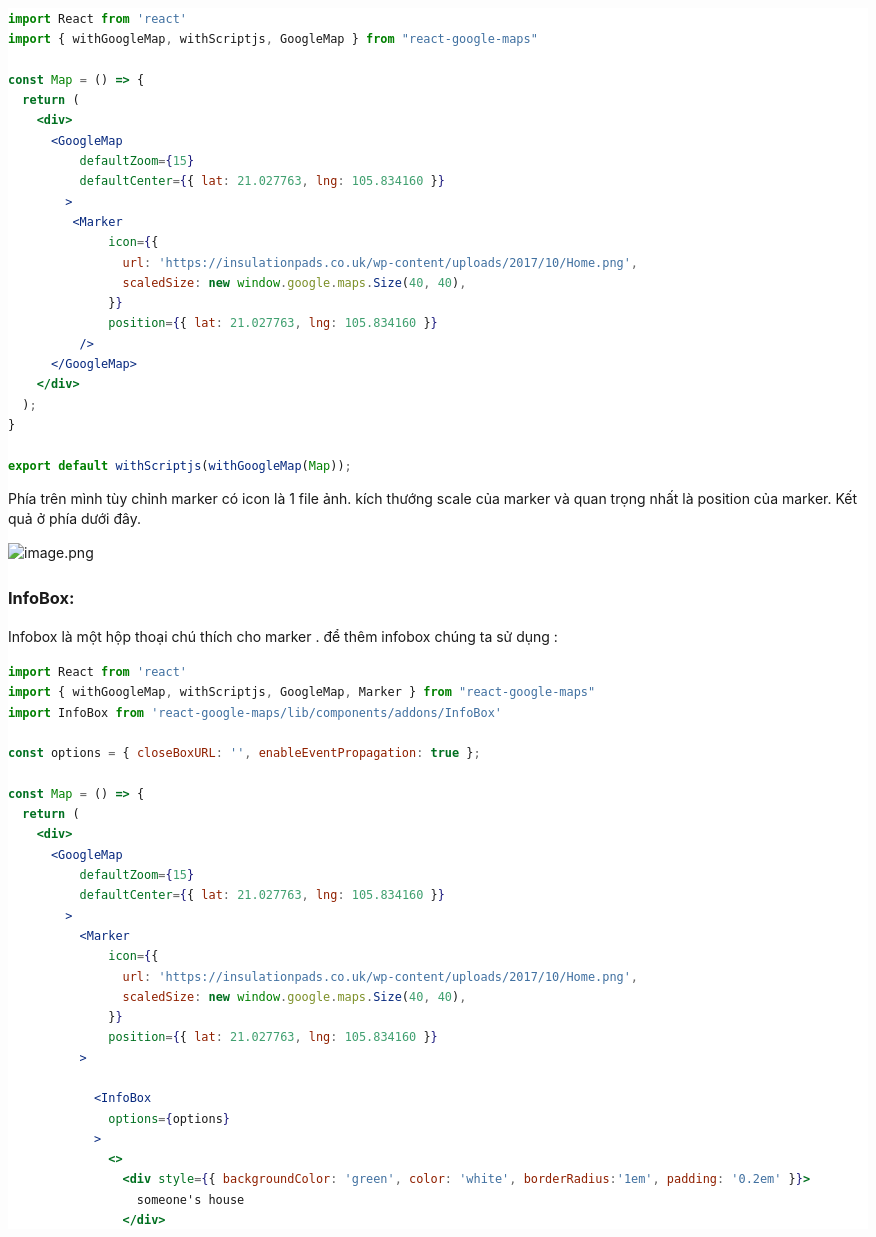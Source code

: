```jsx
import React from 'react'
import { withGoogleMap, withScriptjs, GoogleMap } from "react-google-maps"

const Map = () => {
  return (
    <div>
      <GoogleMap
          defaultZoom={15}
          defaultCenter={{ lat: 21.027763, lng: 105.834160 }}
        >
         <Marker
              icon={{
                url: 'https://insulationpads.co.uk/wp-content/uploads/2017/10/Home.png',
                scaledSize: new window.google.maps.Size(40, 40),
              }}
              position={{ lat: 21.027763, lng: 105.834160 }}
          />
      </GoogleMap>
    </div>
  );
}

export default withScriptjs(withGoogleMap(Map));

```

Phía trên mình tùy chỉnh marker có icon là 1 file ảnh. kích thướng scale của marker và quan trọng nhất là position của marker. Kết quả ở phía dưới đây.

![image.png](https://images.viblo.asia/3d303769-93ab-4399-9e1e-f9123af0eacb.png)

### InfoBox: 
Infobox là một hộp thoại chú thích cho marker . để thêm infobox chúng ta sử dụng : 
```jsx
import React from 'react'
import { withGoogleMap, withScriptjs, GoogleMap, Marker } from "react-google-maps"
import InfoBox from 'react-google-maps/lib/components/addons/InfoBox'

const options = { closeBoxURL: '', enableEventPropagation: true };

const Map = () => {
  return (
    <div>
      <GoogleMap
          defaultZoom={15}
          defaultCenter={{ lat: 21.027763, lng: 105.834160 }}
        >
          <Marker
              icon={{
                url: 'https://insulationpads.co.uk/wp-content/uploads/2017/10/Home.png',
                scaledSize: new window.google.maps.Size(40, 40),
              }}
              position={{ lat: 21.027763, lng: 105.834160 }}
          >
                  
            <InfoBox
              options={options}
            >
              <>
                <div style={{ backgroundColor: 'green', color: 'white', borderRadius:'1em', padding: '0.2em' }}>
                  someone's house
                </div>
```